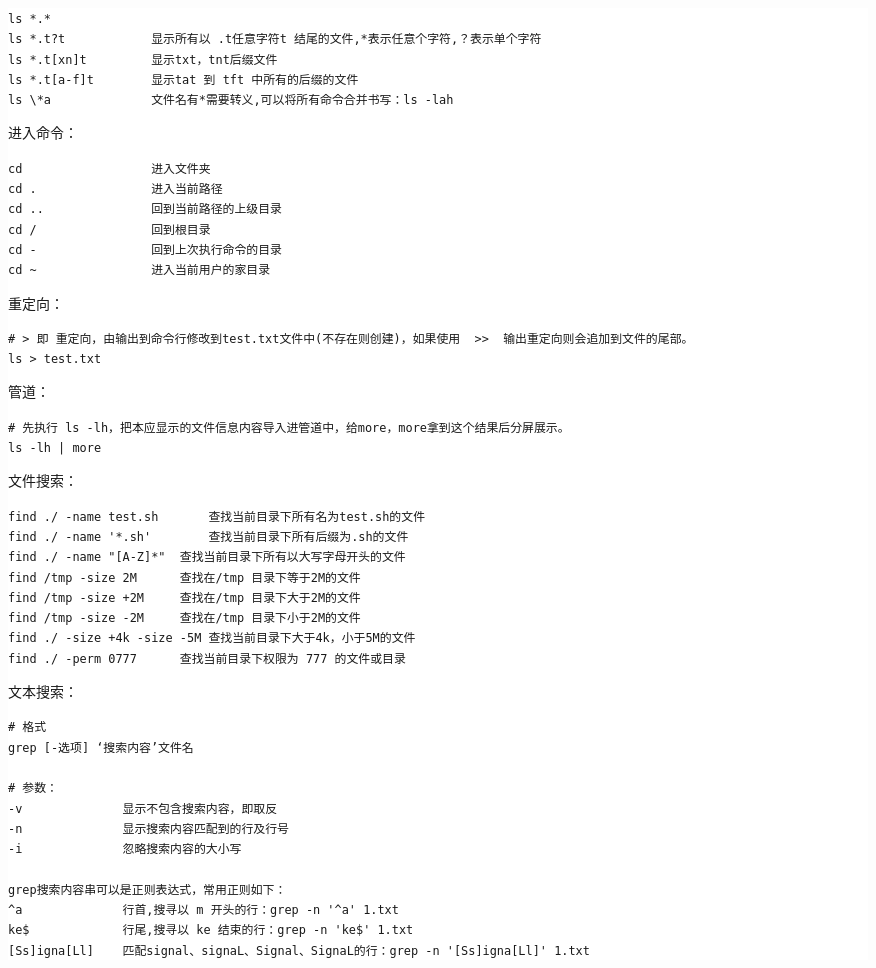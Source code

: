 ```
ls *.*
ls *.t?t			显示所有以 .t任意字符t 结尾的文件,*表示任意个字符,？表示单个字符
ls *.t[xn]t		    显示txt，tnt后缀文件
ls *.t[a-f]t		显示tat 到 tft 中所有的后缀的文件
ls \*a			    文件名有*需要转义,可以将所有命令合并书写：ls -lah
```

进入命令：
```
cd			        进入文件夹
cd .		        进入当前路径
cd ..		        回到当前路径的上级目录
cd /		        回到根目录
cd -		        回到上次执行命令的目录
cd ~		        进入当前用户的家目录
```

重定向：
```
# > 即 重定向，由输出到命令行修改到test.txt文件中(不存在则创建)，如果使用  >>  输出重定向则会追加到文件的尾部。
ls > test.txt
```

管道：
```
# 先执行 ls -lh，把本应显示的文件信息内容导入进管道中，给more，more拿到这个结果后分屏展示。
ls -lh | more
```

文件搜索：
```
find ./ -name test.sh		查找当前目录下所有名为test.sh的文件
find ./ -name '*.sh'		查找当前目录下所有后缀为.sh的文件
find ./ -name "[A-Z]*"	查找当前目录下所有以大写字母开头的文件
find /tmp -size 2M		查找在/tmp 目录下等于2M的文件
find /tmp -size +2M		查找在/tmp 目录下大于2M的文件
find /tmp -size -2M		查找在/tmp 目录下小于2M的文件
find ./ -size +4k -size -5M	查找当前目录下大于4k，小于5M的文件
find ./ -perm 0777		查找当前目录下权限为 777 的文件或目录
```

文本搜索：
```
# 格式
grep [-选项] ‘搜索内容’文件名

# 参数：
-v			    显示不包含搜索内容，即取反
-n			    显示搜索内容匹配到的行及行号
-i			    忽略搜索内容的大小写

grep搜索内容串可以是正则表达式，常用正则如下：
^a			    行首,搜寻以 m 开头的行：grep -n '^a' 1.txt
ke$			    行尾,搜寻以 ke 结束的行：grep -n 'ke$' 1.txt
[Ss]igna[Ll]	匹配signal、signaL、Signal、SignaL的行：grep -n '[Ss]igna[Ll]' 1.txt
```
